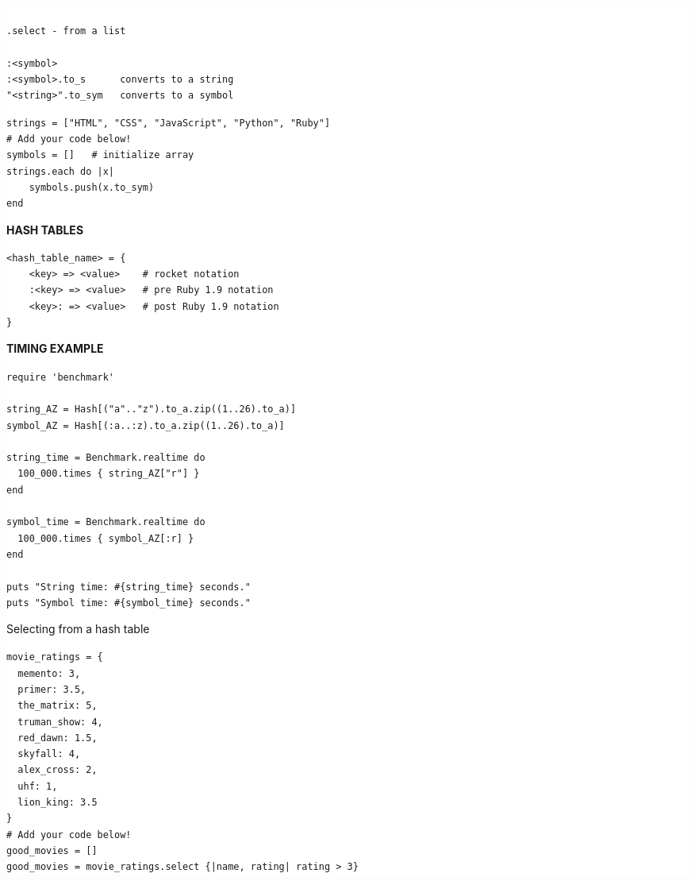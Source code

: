 ```
 
.select - from a list

:<symbol>
:<symbol>.to_s      converts to a string
"<string>".to_sym   converts to a symbol

```
```
strings = ["HTML", "CSS", "JavaScript", "Python", "Ruby"]
# Add your code below!
symbols = []   # initialize array
strings.each do |x|
    symbols.push(x.to_sym)
end
```

**HASH TABLES**
```
<hash_table_name> = {
    <key> => <value>    # rocket notation
    :<key> => <value>   # pre Ruby 1.9 notation
    <key>: => <value>   # post Ruby 1.9 notation
}
```

**TIMING EXAMPLE**
```
require 'benchmark'

string_AZ = Hash[("a".."z").to_a.zip((1..26).to_a)]
symbol_AZ = Hash[(:a..:z).to_a.zip((1..26).to_a)]

string_time = Benchmark.realtime do
  100_000.times { string_AZ["r"] }
end

symbol_time = Benchmark.realtime do
  100_000.times { symbol_AZ[:r] }
end

puts "String time: #{string_time} seconds."
puts "Symbol time: #{symbol_time} seconds."
```

Selecting from a hash table
```
movie_ratings = {
  memento: 3,
  primer: 3.5,
  the_matrix: 5,
  truman_show: 4,
  red_dawn: 1.5,
  skyfall: 4,
  alex_cross: 2,
  uhf: 1,
  lion_king: 3.5
}
# Add your code below!
good_movies = []
good_movies = movie_ratings.select {|name, rating| rating > 3}
```
